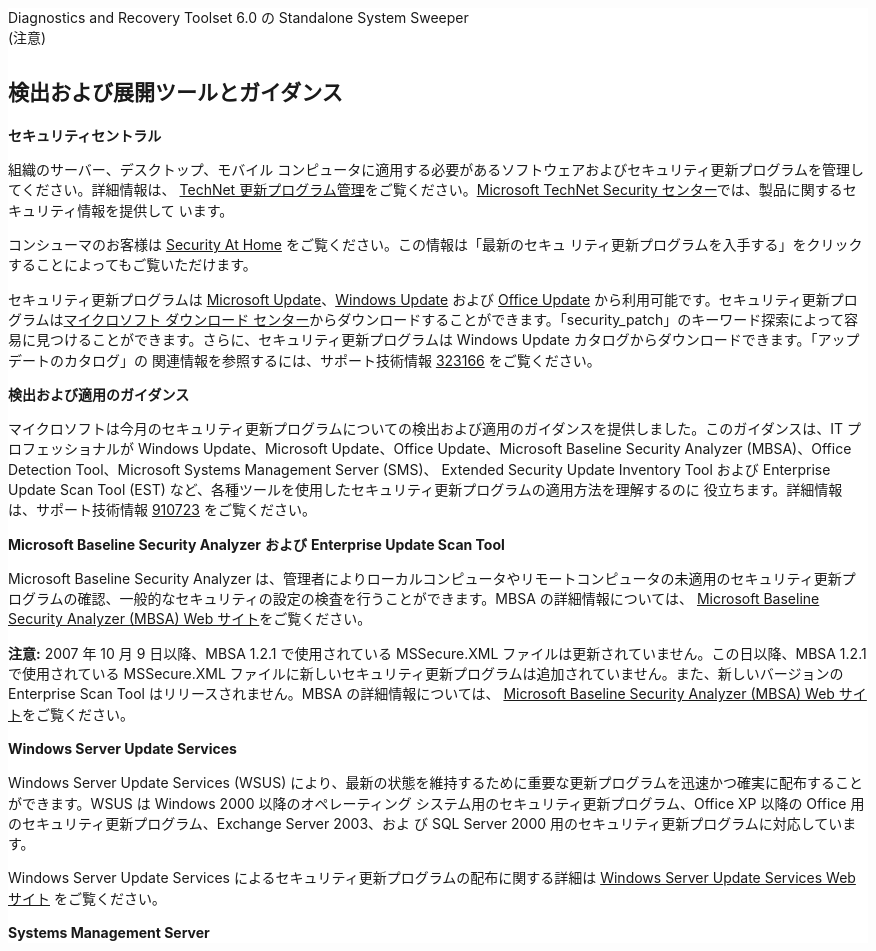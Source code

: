 <td style="border:1px solid black;">Diagnostics and Recovery Toolset 6.0 の Standalone System Sweeper<br />
(注意)</td>
</tr>
</tbody>
</table>
<p> </p>

検出および展開ツールとガイダンス
--------------------------------

<span></span>
**セキュリティセントラル**

組織のサーバー、デスクトップ、モバイル コンピュータに適用する必要があるソフトウェアおよびセキュリティ更新プログラムを管理してください。詳細情報は、 [TechNet 更新プログラム管理](http://technet.microsoft.com/ja-jp/updatemanagement/default.aspx)をご覧ください。[Microsoft TechNet Security センター](http://technet.microsoft.com/ja-jp/security/default.aspx)では、製品に関するセキュリティ情報を提供して います。

コンシューマのお客様は [Security At Home](http://www.microsoft.com/japan/athome/security) をご覧ください。この情報は「最新のセキュ リティ更新プログラムを入手する」をクリックすることによってもご覧いただけます。

セキュリティ更新プログラムは [Microsoft Update](http://update.microsoft.com/microsoftupdate/)、[Windows Update](http://windowsupdate.microsoft.com/) および [Office Update](http://go.microsoft.com/fwlink/?%20linkid=21135) から利用可能です。セキュリティ更新プログラムは[マイクロソフト ダウンロード センター](http://www.microsoft.com/downloads/results.aspx?%20displaylang=ja&freetext=security_patch)からダウンロードすることができます。「security\_patch」のキーワード探索によって容易に見つけることができます。さらに、セキュリティ更新プログラムは Windows Update カタログからダウンロードできます。「アップデートのカタログ」の 関連情報を参照するには、サポート技術情報 [323166](http://support.microsoft.com/kb/323166) をご覧ください。

**検出および適用のガイダンス**

マイクロソフトは今月のセキュリティ更新プログラムについての検出および適用のガイダンスを提供しました。このガイダンスは、IT プロフェッショナルが Windows Update、Microsoft Update、Office Update、Microsoft Baseline Security Analyzer (MBSA)、Office Detection Tool、Microsoft Systems Management Server (SMS)、 Extended Security Update Inventory Tool および Enterprise Update Scan Tool (EST) など、各種ツールを使用したセキュリティ更新プログラムの適用方法を理解するのに 役立ちます。詳細情報は、サポート技術情報 [910723](http://support.microsoft.com/kb/910723) をご覧ください。

**Microsoft Baseline Security Analyzer** **および** **Enterprise Update Scan Tool**

Microsoft Baseline Security Analyzer は、管理者によりローカルコンピュータやリモートコンピュータの未適用のセキュリティ更新プログラムの確認、一般的なセキュリティの設定の検査を行うことができます。MBSA の詳細情報については、 [Microsoft Baseline Security Analyzer (MBSA) Web サイト](http://technet.microsoft.com/ja-jp/security/cc184924.aspx)をご覧ください。

**注意:** 2007 年 10 月 9 日以降、MBSA 1.2.1 で使用されている MSSecure.XML ファイルは更新されていません。この日以降、MBSA 1.2.1 で使用されている MSSecure.XML ファイルに新しいセキュリティ更新プログラムは追加されていません。また、新しいバージョンの Enterprise Scan Tool はリリースされません。MBSA の詳細情報については、 [Microsoft Baseline Security Analyzer (MBSA) Web サイト](http://technet.microsoft.com/ja-jp/security/cc184924.aspx)をご覧ください。

**Windows Server Update Services**

Windows Server Update Services (WSUS) により、最新の状態を維持するために重要な更新プログラムを迅速かつ確実に配布することができます。WSUS は Windows 2000 以降のオペレーティング システム用のセキュリティ更新プログラム、Office XP 以降の Office 用のセキュリティ更新プログラム、Exchange Server 2003、およ び SQL Server 2000 用のセキュリティ更新プログラムに対応しています。

Windows Server Update Services によるセキュリティ更新プログラムの配布に関する詳細は [Windows Server Update Services Web サイト](http://www.microsoft.com/japan/windowsserversystem/updateservices/evaluation/overview.mspx) をご覧ください｡

**Systems Management Server**
